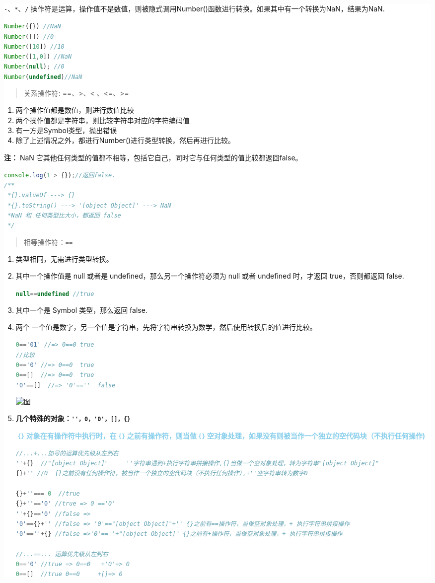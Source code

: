 `-`、`*`、`/` 操作符是运算，操作值不是数值，则被隐式调用Number()函数进行转换。如果其中有一个转换为NaN，结果为NaN.

```js
Number({}) //NaN
Number([]) //0
Number([10]) //10
Number([1,0]) //NaN
Number(null); //0
Number(undefined)//NaN
```

> 关系操作符: ==、>、< 、<=、>=

1. 两个操作值都是数值，则进行数值比较
2. 两个操作值都是字符串，则比较字符串对应的字符编码值
3. 有一方是Symbol类型，抛出错误
4. 除了上述情况之外，都进行Number()进行类型转换，然后再进行比较。

**注：** NaN 它其他任何类型的值都不相等，包括它自己，同时它与任何类型的值比较都返回false。

```js
console.log(1 > {});//返回false.
/**
 *{}.valueOf ---> {}
 *{}.toString() ---> '[object Object]' ---> NaN
 *NaN 和 任何类型比大小，都返回 false
 */
```

> 相等操作符：`==`

1. 类型相同，无需进行类型转换。

2. 其中一个操作值是 null 或者是 undefined，那么另一个操作符必须为 null 或者 undefined 时，才返回 true，否则都返回 false.

   ```js
   null==undefined //true
   ```

3. 其中一个是 Symbol 类型，那么返回 false.

4. 两个 一个值是数字，另一个值是字符串，先将字符串转换为数学，然后使用转换后的值进行比较。 

   ```js
   0=='01' //=> 0==0 true
   //比较
   0=='0' //=> 0==0  true
   0==[]  //=> 0==0  true
   '0'==[]  //=> '0'==''  false
   ```

   ![图](https://yunpenggit.github.io/code/图解前端/零字符串零空数组.jpg)

5. **几个特殊的对象：`''，0，'0'，[]，{}`**

   **<span style="color:skyblue"> `{}` 对象在有操作符中执行时，在 `{}` 之前有操作符，则当做 `{}` 空对象处理，如果没有则被当作一个独立的空代码块（不执行任何操作)</span>**

   ```js
   //...+...加号的运算优先级从左到右
   ''+{}  //"[object Object]"     ''字符串遇到+执行字符串拼接操作,{}当做一个空对象处理，转为字符串"[object Object]"
   {}+'' //0  {}之前没有任何操作符，被当作一个独立的空代码块（不执行任何操作),+''空字符串转为数字0
   
   {}+''=== 0  //true
   {}+''=='0' //true => 0 =='0'
   ''+{}=='0' //false =>
   '0'=={}+'' //false => '0'=="[object Object]"+'' {}之前有==操作符，当做空对象处理，+ 执行字符串拼接操作
   '0'==''+{} //false =>'0'==''+"[object Object]" {}之前有+操作符，当做空对象处理，+ 执行字符串拼接操作
   
   //...==... 运算优先级从左到右
   0=='0' //true => 0==0   +'0'=> 0
   0==[]  //true 0==0     +[]=> 0
   ```